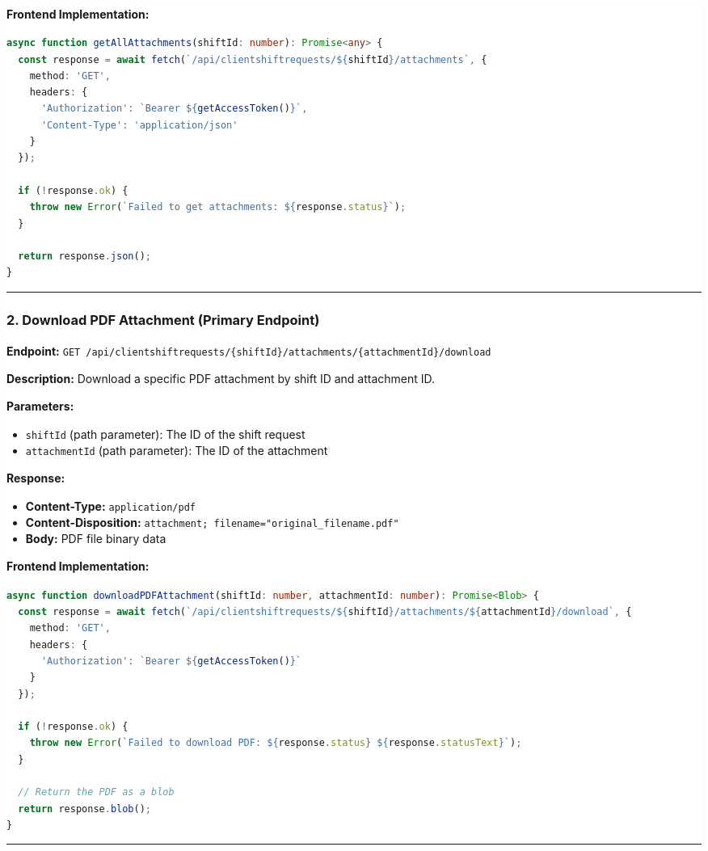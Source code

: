 **Frontend Implementation:**
```typescript
async function getAllAttachments(shiftId: number): Promise<any> {
  const response = await fetch(`/api/clientshiftrequests/${shiftId}/attachments`, {
    method: 'GET',
    headers: {
      'Authorization': `Bearer ${getAccessToken()}`,
      'Content-Type': 'application/json'
    }
  });

  if (!response.ok) {
    throw new Error(`Failed to get attachments: ${response.status}`);
  }

  return response.json();
}
```

---

### 2. Download PDF Attachment (Primary Endpoint)
**Endpoint:** `GET /api/clientshiftrequests/{shiftId}/attachments/{attachmentId}/download`

**Description:** Download a specific PDF attachment by shift ID and attachment ID.

**Parameters:**
- `shiftId` (path parameter): The ID of the shift request
- `attachmentId` (path parameter): The ID of the attachment

**Response:**
- **Content-Type:** `application/pdf`
- **Content-Disposition:** `attachment; filename="original_filename.pdf"`
- **Body:** PDF file binary data

**Frontend Implementation:**
```typescript
async function downloadPDFAttachment(shiftId: number, attachmentId: number): Promise<Blob> {
  const response = await fetch(`/api/clientshiftrequests/${shiftId}/attachments/${attachmentId}/download`, {
    method: 'GET',
    headers: {
      'Authorization': `Bearer ${getAccessToken()}`
    }
  });

  if (!response.ok) {
    throw new Error(`Failed to download PDF: ${response.status} ${response.statusText}`);
  }

  // Return the PDF as a blob
  return response.blob();
}
```

---